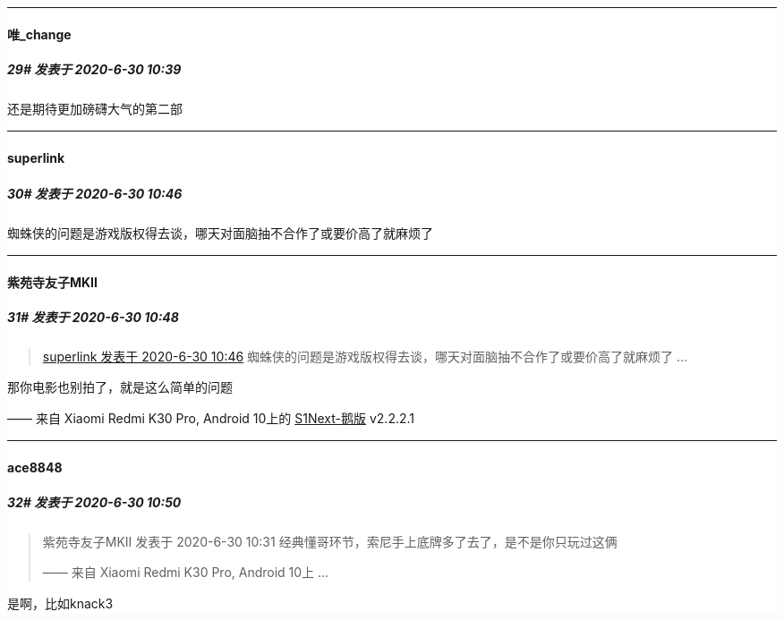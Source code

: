 

*****

####  唯_change  
##### 29#       发表于 2020-6-30 10:39




还是期待更加磅礴大气的第二部







*****

####  superlink  
##### 30#       发表于 2020-6-30 10:46




蜘蛛侠的问题是游戏版权得去谈，哪天对面脑抽不合作了或要价高了就麻烦了







*****

####  紫苑寺友子MKII  
##### 31#       发表于 2020-6-30 10:48



<blockquote><a href="httphttps://bbs.saraba1st.com/2b/forum.php?mod=redirect&amp;goto=findpost&amp;pid=48007749&amp;ptid=1944869" target="_blank">superlink 发表于 2020-6-30 10:46</a>
蜘蛛侠的问题是游戏版权得去谈，哪天对面脑抽不合作了或要价高了就麻烦了 ...</blockquote>
那你电影也别拍了，就是这么简单的问题

—— 来自 Xiaomi Redmi K30 Pro, Android 10上的 [S1Next-鹅版](https://github.com/ykrank/S1-Next/releases) v2.2.2.1







*****

####  ace8848  
##### 32#       发表于 2020-6-30 10:50



<blockquote>紫苑寺友子MKII 发表于 2020-6-30 10:31
经典懂哥环节，索尼手上底牌多了去了，是不是你只玩过这俩


—— 来自 Xiaomi Redmi K30 Pro, Android 10上 ...</blockquote>
是啊，比如knack3
